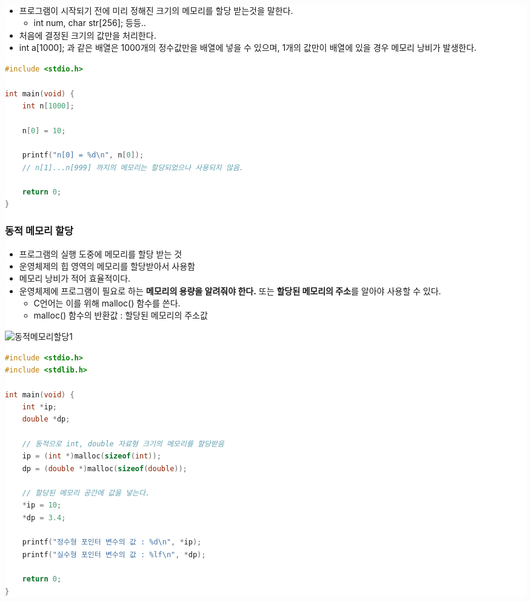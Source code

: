 - 프로그램이 시작되기 전에 미리 정해진 크기의 메모리를 할당 받는것을 말한다.
    - int num, char str[256]; 등등..
- 처음에 결정된 크기의 값만을 처리한다.
- int a[1000]; 과 같은 배열은 1000개의 정수값만을 배열에 넣을 수 있으며, 1개의 값만이 배열에 있을 경우 메모리 낭비가 발생한다.


```c
#include <stdio.h>

int main(void) {
    int n[1000];

    n[0] = 10;

    printf("n[0] = %d\n", n[0]);
    // n[1]...n[999] 까지의 메모리는 할당되었으나 사용되지 않음.

    return 0;
}
```


### 동적 메모리 할당

- 프로그램의 실행 도중에 메모리를 할당 받는 것
- 운영체제의 힙 영역의 메모리를 할당받아서 사용함
- 메모리 낭비가 적어 효율적이다.
- 운영체제에 프로그램이 필요로 하는 **메모리의 용량을 알려줘야 한다.** 또는 **할당된 메모리의 주소**를 알아야 사용할 수 있다.
    - C언어는 이를 위해 malloc() 함수를 쓴다.
    - malloc() 함수의 반환값 : 할당된 메모리의 주소값

![동적메모리할당1](https://image.slidesharecdn.com/5-160719065244/95/5-13-638.jpg?cb=1484294334) 

```c
#include <stdio.h>
#include <stdlib.h>

int main(void) {
    int *ip;
    double *dp;

    // 동적으로 int, double 자료형 크기의 메모리를 할당받음
    ip = (int *)malloc(sizeof(int));
    dp = (double *)malloc(sizeof(double));

    // 할당된 메모리 공간에 값을 넣는다.
    *ip = 10;
    *dp = 3.4;

    printf("정수형 포인터 변수의 값 : %d\n", *ip);
    printf("실수형 포인터 변수의 값 : %lf\n", *dp);

    return 0;
}
```   
